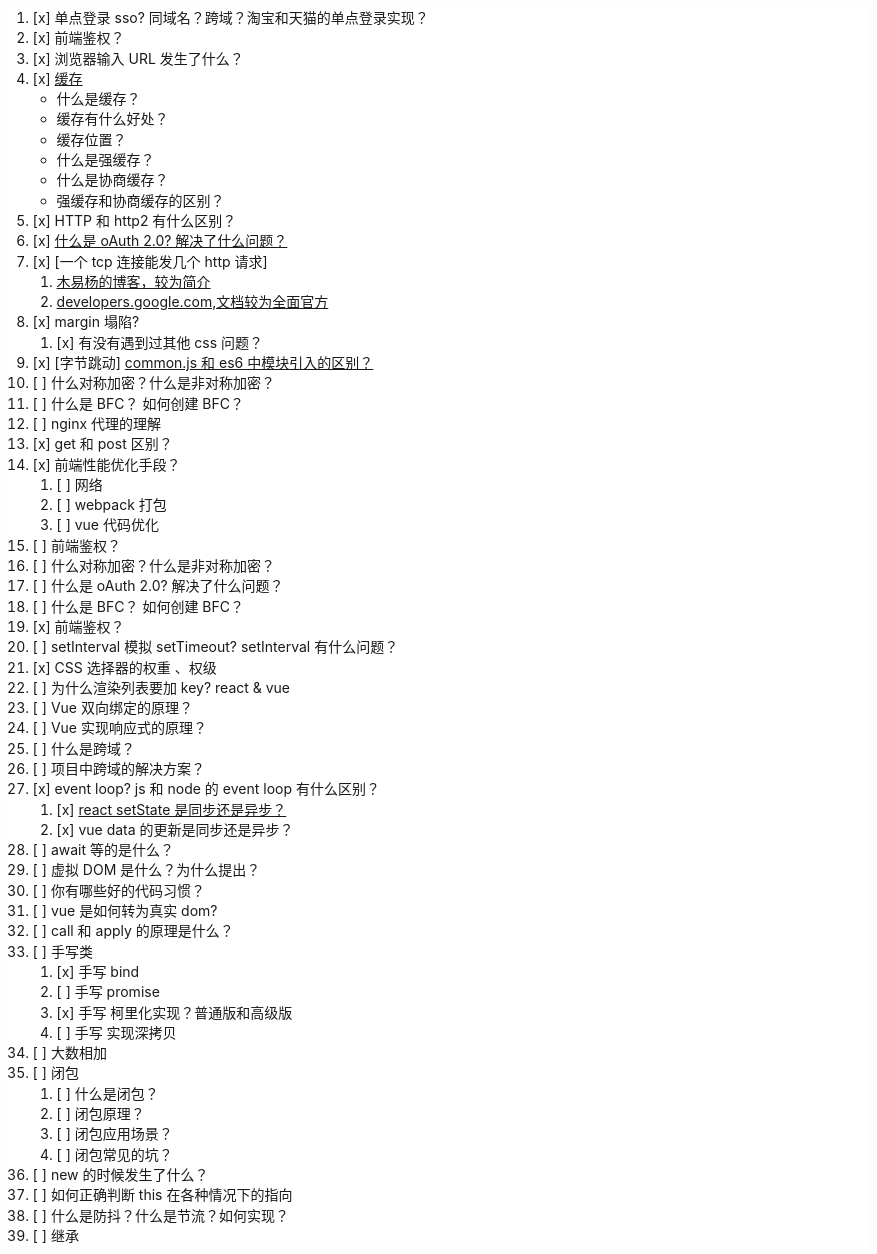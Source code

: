 1.  [x] 单点登录 sso? 同域名？跨域？淘宝和天猫的单点登录实现？
2.  [x] 前端鉴权？
3.  [x] 浏览器输入 URL 发生了什么？
4.  [x] [缓存](https://juejin.cn/post/6947936223126093861#heading-1)
    - 什么是缓存？
    - 缓存有什么好处？
    - 缓存位置？
    - 什么是强缓存？
    - 什么是协商缓存？
    - 强缓存和协商缓存的区别？
5.  [x] HTTP 和 http2 有什么区别？
6.  [x] [什么是 oAuth 2.0? 解决了什么问题？](')
7.  [x] [一个 tcp 连接能发几个 http 请求]
    1.  [木易杨的博客，较为简介](https://github.com/mqyqingfeng/frontend-interview-question-and-answer/issues/1)
    2.  [developers.google.com,文档较为全面官方](https://developers.google.com/web/fundamentals/performance/http2?hl=zh-cn)
8.  [x] margin 塌陷?
    1.  [x] 有没有遇到过其他 css 问题？
9.  [x] [字节跳动] [common.js 和 es6 中模块引入的区别？](https://github.com/mqyqingfeng/frontend-interview-question-and-answer/issues/5)
10. [ ] 什么对称加密？什么是非对称加密？
11. [ ] 什么是 BFC？ 如何创建 BFC？
12. [ ] nginx 代理的理解
13. [x] get 和 post 区别？
14. [x] 前端性能优化手段？
    1.  [ ] 网络
    2.  [ ] webpack 打包
    3.  [ ] vue 代码优化
15. [ ] 前端鉴权？
16. [ ] 什么对称加密？什么是非对称加密？
17. [ ] 什么是 oAuth 2.0? 解决了什么问题？
18. [ ] 什么是 BFC？ 如何创建 BFC？
19. [x] 前端鉴权？
20. [ ] setInterval 模拟 setTimeout? setInterval 有什么问题？
21. [x] CSS 选择器的权重 、权级
22. [ ] 为什么渲染列表要加 key? react & vue
23. [ ] Vue 双向绑定的原理？
24. [ ] Vue 实现响应式的原理？
25. [ ] 什么是跨域？
26. [ ] 项目中跨域的解决方案？
27. [x] event loop? js 和 node 的 event loop 有什么区别？
    1.  [x] [react setState 是同步还是异步？](https://github.com/Advanced-Frontend/Daily-Interview-Question/issues/17)
    2.  [x] vue data 的更新是同步还是异步？
28. [ ] await 等的是什么？
29. [ ] 虚拟 DOM 是什么？为什么提出？
30. [ ] 你有哪些好的代码习惯？
31. [ ] vue 是如何转为真实 dom?
32. [ ] call 和 apply 的原理是什么？
33. [ ] 手写类
    1.  [x] 手写 bind
    2.  [ ] 手写 promise
    3.  [x] 手写 柯里化实现？普通版和高级版
    4.  [ ] 手写 实现深拷贝
34. [ ] 大数相加
35. [ ] 闭包
    1.  [ ] 什么是闭包？
    2.  [ ] 闭包原理？
    3.  [ ] 闭包应用场景？
    4.  [ ] 闭包常见的坑？
36. [ ] new 的时候发生了什么？
37. [ ] 如何正确判断 this 在各种情况下的指向
38. [ ] 什么是防抖？什么是节流？如何实现？
39. [ ] 继承